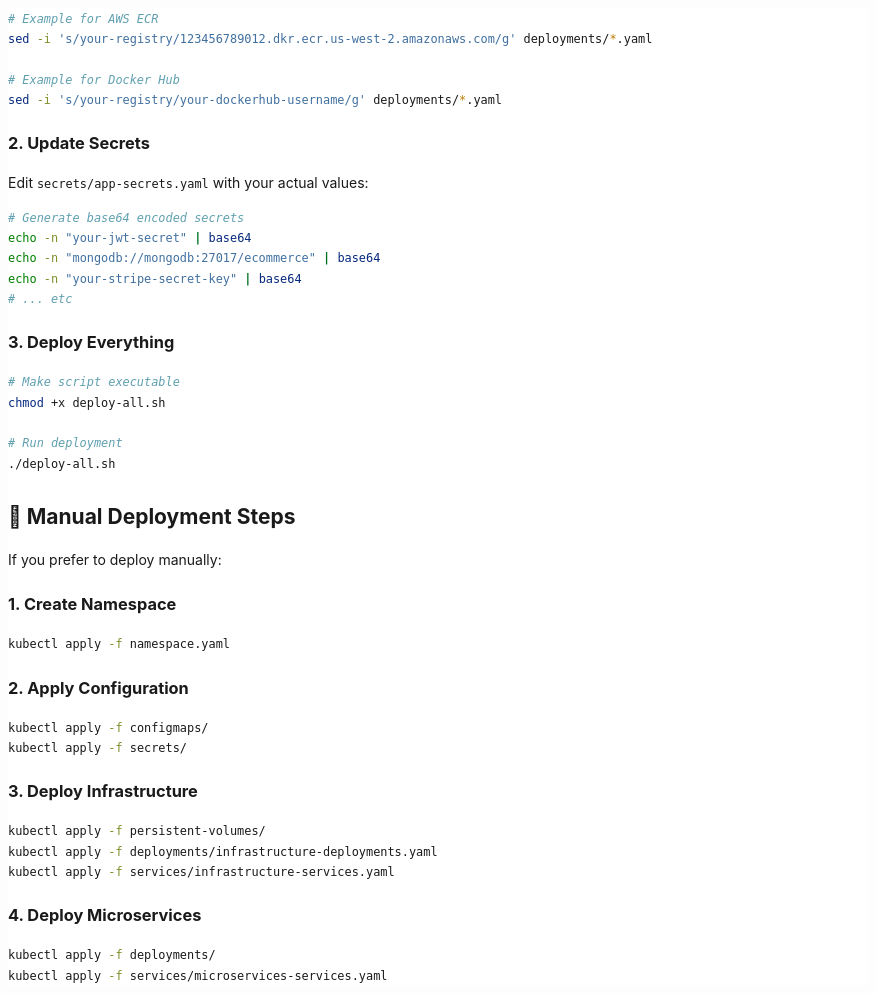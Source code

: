 ```bash
# Example for AWS ECR
sed -i 's/your-registry/123456789012.dkr.ecr.us-west-2.amazonaws.com/g' deployments/*.yaml

# Example for Docker Hub
sed -i 's/your-registry/your-dockerhub-username/g' deployments/*.yaml
```

### 2. Update Secrets

Edit `secrets/app-secrets.yaml` with your actual values:

```bash
# Generate base64 encoded secrets
echo -n "your-jwt-secret" | base64
echo -n "mongodb://mongodb:27017/ecommerce" | base64
echo -n "your-stripe-secret-key" | base64
# ... etc
```

### 3. Deploy Everything

```bash
# Make script executable
chmod +x deploy-all.sh

# Run deployment
./deploy-all.sh
```

## 🔧 Manual Deployment Steps

If you prefer to deploy manually:

### 1. Create Namespace
```bash
kubectl apply -f namespace.yaml
```

### 2. Apply Configuration
```bash
kubectl apply -f configmaps/
kubectl apply -f secrets/
```

### 3. Deploy Infrastructure
```bash
kubectl apply -f persistent-volumes/
kubectl apply -f deployments/infrastructure-deployments.yaml
kubectl apply -f services/infrastructure-services.yaml
```

### 4. Deploy Microservices
```bash
kubectl apply -f deployments/
kubectl apply -f services/microservices-services.yaml
```
